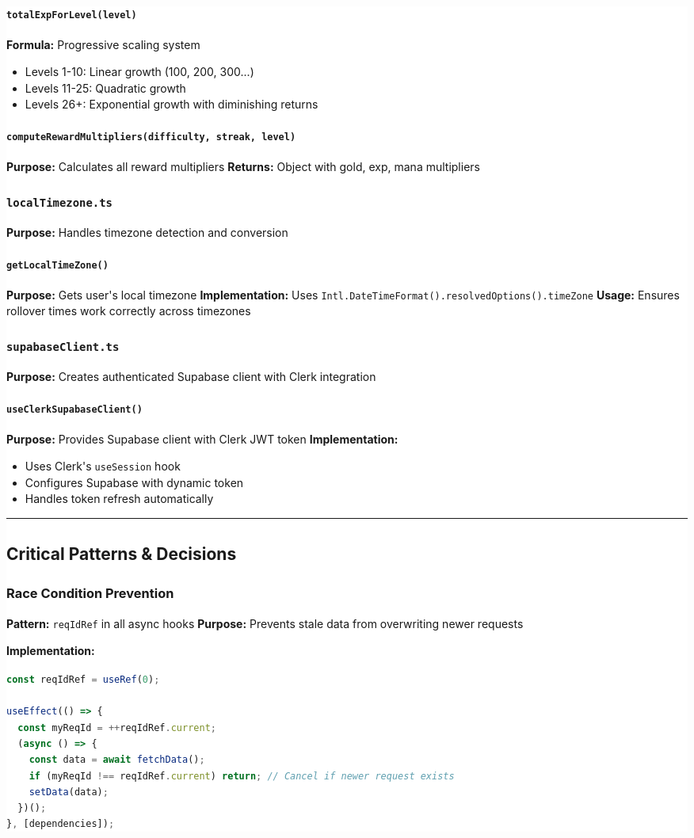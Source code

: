 #### `totalExpForLevel(level)`
**Formula:** Progressive scaling system
- Levels 1-10: Linear growth (100, 200, 300...)
- Levels 11-25: Quadratic growth
- Levels 26+: Exponential growth with diminishing returns

#### `computeRewardMultipliers(difficulty, streak, level)`
**Purpose:** Calculates all reward multipliers
**Returns:** Object with gold, exp, mana multipliers

### `localTimezone.ts`

**Purpose:** Handles timezone detection and conversion

#### `getLocalTimeZone()`
**Purpose:** Gets user's local timezone
**Implementation:** Uses `Intl.DateTimeFormat().resolvedOptions().timeZone`
**Usage:** Ensures rollover times work correctly across timezones

### `supabaseClient.ts`

**Purpose:** Creates authenticated Supabase client with Clerk integration

#### `useClerkSupabaseClient()`
**Purpose:** Provides Supabase client with Clerk JWT token
**Implementation:**
- Uses Clerk's `useSession` hook
- Configures Supabase with dynamic token
- Handles token refresh automatically

---

## Critical Patterns & Decisions

### Race Condition Prevention

**Pattern:** `reqIdRef` in all async hooks
**Purpose:** Prevents stale data from overwriting newer requests

**Implementation:**
```typescript
const reqIdRef = useRef(0);

useEffect(() => {
  const myReqId = ++reqIdRef.current;
  (async () => {
    const data = await fetchData();
    if (myReqId !== reqIdRef.current) return; // Cancel if newer request exists
    setData(data);
  })();
}, [dependencies]);
```
